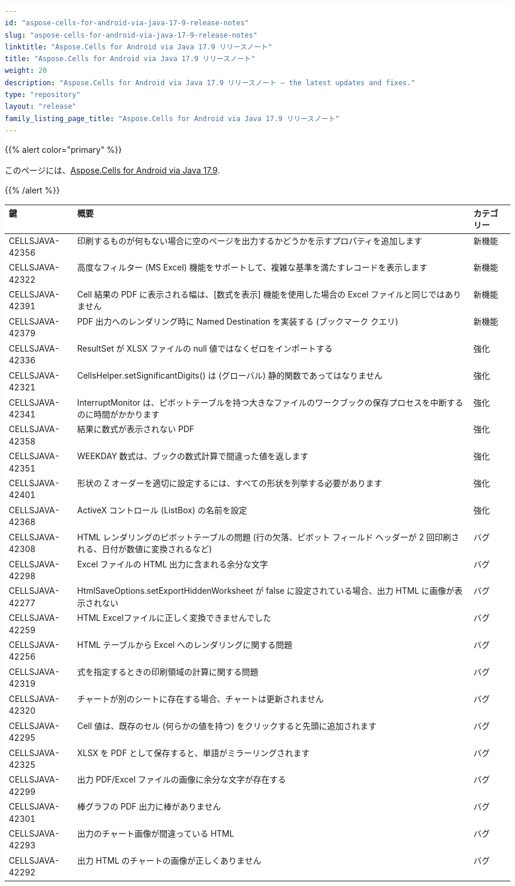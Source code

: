 ```yaml
---
id: "aspose-cells-for-android-via-java-17-9-release-notes"
slug: "aspose-cells-for-android-via-java-17-9-release-notes"
linktitle: "Aspose.Cells for Android via Java 17.9 リリースノート"
title: "Aspose.Cells for Android via Java 17.9 リリースノート"
weight: 20
description: "Aspose.Cells for Android via Java 17.9 リリースノート – the latest updates and fixes."
type: "repository"
layout: "release"
family_listing_page_title: "Aspose.Cells for Android via Java 17.9 リリースノート"
---
```

{{% alert color="primary" %}} 

このページには、[Aspose.Cells for Android via Java 17.9](https://releases.aspose.com/cells/androidjava/new-releases/aspose.cells-for-android-via-java-17.9/).

{{% /alert %}} 

|**鍵**|**概要**|**カテゴリー**|
|:- |:- |:- |
|CELLSJAVA-42356|印刷するものが何もない場合に空のページを出力するかどうかを示すプロパティを追加します|新機能|
|CELLSJAVA-42322|高度なフィルター (MS Excel) 機能をサポートして、複雑な基準を満たすレコードを表示します|新機能|
|CELLSJAVA-42391|Cell 結果の PDF に表示される幅は、[数式を表示] 機能を使用した場合の Excel ファイルと同じではありません|新機能|
|CELLSJAVA-42379|PDF 出力へのレンダリング時に Named Destination を実装する (ブックマーク クエリ)|新機能|
|CELLSJAVA-42336|ResultSet が XLSX ファイルの null 値ではなくゼロをインポートする|強化|
|CELLSJAVA-42321|CellsHelper.setSignificantDigits() は (グローバル) 静的関数であってはなりません|強化|
|CELLSJAVA-42341|InterruptMonitor は、ピボットテーブルを持つ大きなファイルのワークブックの保存プロセスを中断するのに時間がかかります|強化|
|CELLSJAVA-42358|結果に数式が表示されない PDF|強化|
|CELLSJAVA-42351|WEEKDAY 数式は、ブックの数式計算で間違った値を返します|強化|
|CELLSJAVA-42401|形状の Z オーダーを適切に設定するには、すべての形状を列挙する必要があります|強化|
|CELLSJAVA-42368|ActiveX コントロール (ListBox) の名前を設定|強化|
|CELLSJAVA-42308|HTML レンダリングのピボットテーブルの問題 (行の欠落、ピボット フィールド ヘッダーが 2 回印刷される、日付が数値に変換されるなど)|バグ|
|CELLSJAVA-42298|Excel ファイルの HTML 出力に含まれる余分な文字|バグ|
|CELLSJAVA-42277|HtmlSaveOptions.setExportHiddenWorksheet が false に設定されている場合、出力 HTML に画像が表示されない|バグ|
|CELLSJAVA-42259|HTML Excelファイルに正しく変換できませんでした|バグ|
|CELLSJAVA-42256|HTML テーブルから Excel へのレンダリングに関する問題|バグ|
|CELLSJAVA-42319|式を指定するときの印刷領域の計算に関する問題|バグ|
|CELLSJAVA-42320|チャートが別のシートに存在する場合、チャートは更新されません|バグ|
|CELLSJAVA-42295|Cell 値は、既存のセル (何らかの値を持つ) をクリックすると先頭に追加されます|バグ|
|CELLSJAVA-42325|XLSX を PDF として保存すると、単語がミラーリングされます|バグ|
|CELLSJAVA-42299|出力 PDF/Excel ファイルの画像に余分な文字が存在する|バグ|
|CELLSJAVA-42301|棒グラフの PDF 出力に棒がありません|バグ|
|CELLSJAVA-42293|出力のチャート画像が間違っている HTML|バグ|
|CELLSJAVA-42292|出力 HTML のチャートの画像が正しくありません|バグ|
